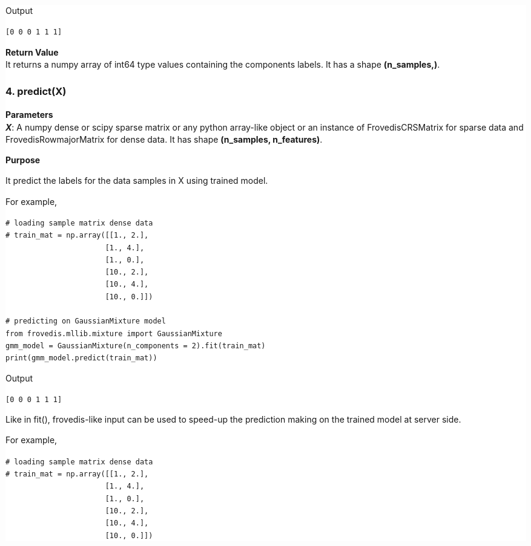 Output

    [0 0 0 1 1 1]

__Return Value__  
It returns a numpy array of int64 type values containing the components labels. It has 
a shape **(n_samples,)**.  

### 4. predict(X)  
__Parameters__  
**_X_**: A numpy dense or scipy sparse matrix or any python array-like object or an instance 
of FrovedisCRSMatrix for sparse data and FrovedisRowmajorMatrix for dense data. It has 
shape **(n_samples, n_features)**.  

__Purpose__  

It predict the labels for the data samples in X using trained model.  

For example,  

    # loading sample matrix dense data
    # train_mat = np.array([[1., 2.], 
                           [1., 4.], 
                           [1., 0.], 
                           [10., 2.], 
                           [10., 4.], 
                           [10., 0.]])
    
    # predicting on GaussianMixture model
    from frovedis.mllib.mixture import GaussianMixture
    gmm_model = GaussianMixture(n_components = 2).fit(train_mat)
    print(gmm_model.predict(train_mat))  
    
Output

    [0 0 0 1 1 1]
 
Like in fit(), frovedis-like input can be used to speed-up the prediction making on 
the trained model at server side.  

For example,   

    # loading sample matrix dense data
    # train_mat = np.array([[1., 2.], 
                           [1., 4.], 
                           [1., 0.], 
                           [10., 2.], 
                           [10., 4.], 
                           [10., 0.]])
    